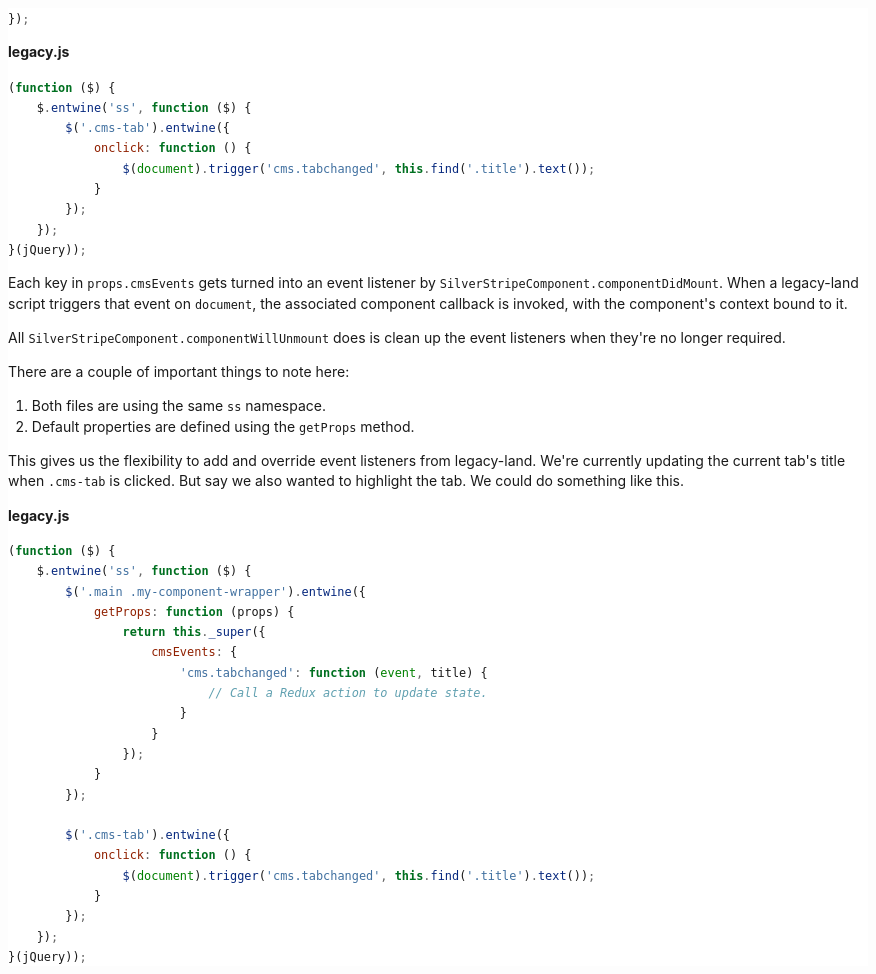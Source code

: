 ```javascript
});
```

__legacy.js__
```javascript
(function ($) {
	$.entwine('ss', function ($) {
		$('.cms-tab').entwine({
			onclick: function () {
				$(document).trigger('cms.tabchanged', this.find('.title').text());
			}
		});
	});
}(jQuery));
```

Each key in `props.cmsEvents` gets turned into an event listener by `SilverStripeComponent.componentDidMount`. When a legacy-land script triggers that event on `document`, the associated component callback is invoked, with the component's context bound to it.

All `SilverStripeComponent.componentWillUnmount` does is clean up the event listeners when they're no longer required.

There are a couple of important things to note here:

1. Both files are using the same `ss` namespace.
2. Default properties are defined using the `getProps` method.

This gives us the flexibility to add and override event listeners from legacy-land. We're currently updating the current tab's title when `.cms-tab` is clicked. But say we also wanted to highlight the tab. We could do something like this.

__legacy.js__
```javascript
(function ($) {
	$.entwine('ss', function ($) {
		$('.main .my-component-wrapper').entwine({
			getProps: function (props) {
				return this._super({
					cmsEvents: {
						'cms.tabchanged': function (event, title) {
							// Call a Redux action to update state.
						}
					}
				});
			}
		});
		
		$('.cms-tab').entwine({
			onclick: function () {
				$(document).trigger('cms.tabchanged', this.find('.title').text());
			}
		});
	});
}(jQuery));
```
